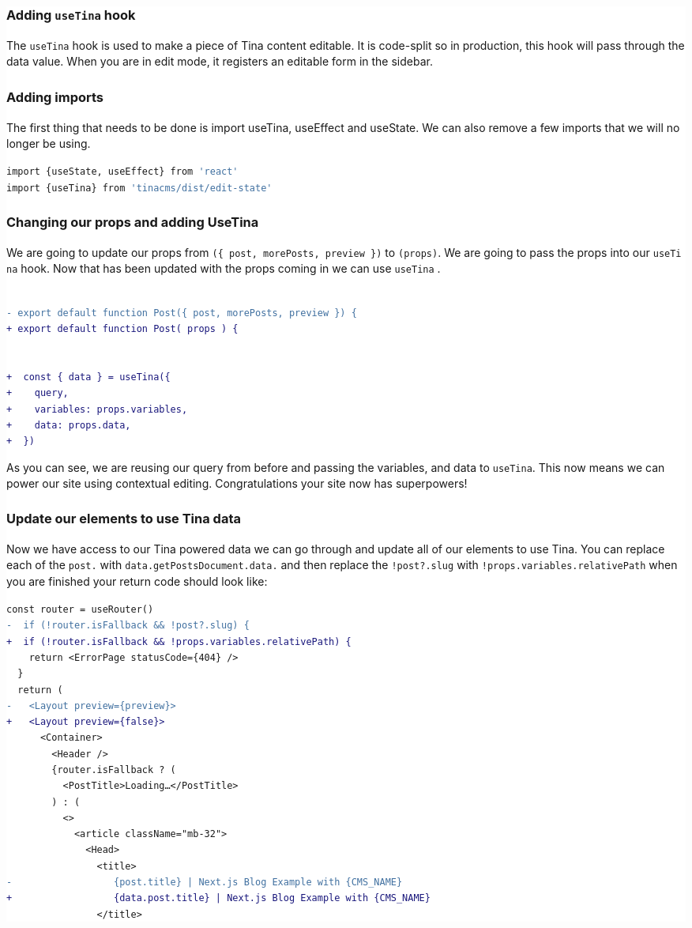 ### Adding `useTina` hook

The `useTina` hook is used to make a piece of Tina content editable. It is code-split so in production, this hook will pass through the data value. When you are in edit mode, it registers an editable form in the sidebar.

### Adding imports

The first thing that needs to be done is import useTina, useEffect and useState. We can also remove a few imports that we will no longer be using.

```bash
import {useState, useEffect} from 'react'
import {useTina} from 'tinacms/dist/edit-state'
```

### Changing our props and adding UseTina

We are going to update our props from `({ post, morePosts, preview })` to `(props)`. We are going to pass the props into our `useTina` hook. Now that has been updated with the props coming in we can use `useTina` .

```diff

- export default function Post({ post, morePosts, preview }) {
+ export default function Post( props ) {


+  const { data } = useTina({
+    query,
+    variables: props.variables,
+    data: props.data,
+  })
```

As you can see, we are reusing our query from before and passing the variables, and data to `useTina`. This now means we can power our site using contextual editing. Congratulations your site now has superpowers!

### Update our elements to use Tina data

Now we have access to our Tina powered data we can go through and update all of our elements to use Tina. You can replace each of the `post.` with `data.getPostsDocument.data.` and then replace the `!post?.slug` with `!props.variables.relativePath` when you are finished your return code should look like:

```diff
const router = useRouter()
-  if (!router.isFallback && !post?.slug) {
+  if (!router.isFallback && !props.variables.relativePath) {
    return <ErrorPage statusCode={404} />
  }
  return (
-   <Layout preview={preview}>
+   <Layout preview={false}>
      <Container>
        <Header />
        {router.isFallback ? (
          <PostTitle>Loading…</PostTitle>
        ) : (
          <>
            <article className="mb-32">
              <Head>
                <title>
-                  {post.title} | Next.js Blog Example with {CMS_NAME}
+                  {data.post.title} | Next.js Blog Example with {CMS_NAME}
                </title>
```